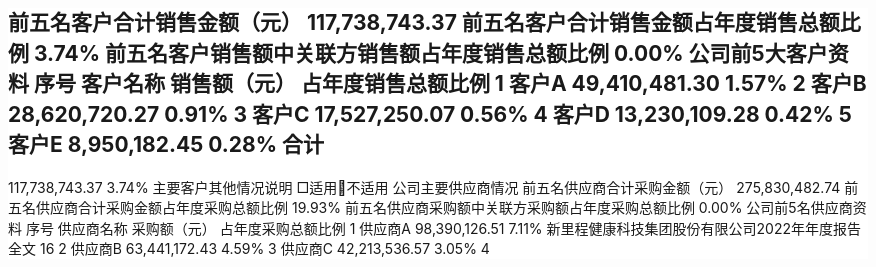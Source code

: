 前五名客户合计销售金额（元）
117,738,743.37
前五名客户合计销售金额占年度销售总额比例
3.74%
前五名客户销售额中关联方销售额占年度销售总额比例
0.00%
公司前5大客户资料
序号
客户名称
销售额（元）
占年度销售总额比例
1
客户A
49,410,481.30
1.57%
2
客户B
28,620,720.27
0.91%
3
客户C
17,527,250.07
0.56%
4
客户D
13,230,109.28
0.42%
5
客户E
8,950,182.45
0.28%
合计
--
117,738,743.37
3.74%
主要客户其他情况说明
□适用不适用
公司主要供应商情况
前五名供应商合计采购金额（元）
275,830,482.74
前五名供应商合计采购金额占年度采购总额比例
19.93%
前五名供应商采购额中关联方采购额占年度采购总额比例
0.00%
公司前5名供应商资料
序号
供应商名称
采购额（元）
占年度采购总额比例
1
供应商A
98,390,126.51
7.11%
新里程健康科技集团股份有限公司2022年年度报告全文
16
2
供应商B
63,441,172.43
4.59%
3
供应商C
42,213,536.57
3.05%
4